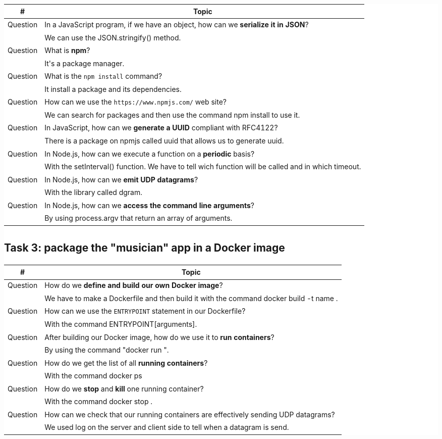 | #        | Topic                                                                               |
| -------- | ----------------------------------------------------------------------------------- |
| Question | In a JavaScript program, if we have an object, how can we **serialize it in JSON**? |
|          | We can use the JSON.stringify() method.                                                      |
| Question | What is **npm**?                                                                    |
|          | It's a package manager.                                                       |
| Question | What is the `npm install` command?                                                  |
|          | It install a package and its dependencies.                                                       |
| Question | How can we use the `https://www.npmjs.com/` web site?                               |
|          | We can search for packages and then use the command npm install to use it.                                                      |
| Question | In JavaScript, how can we **generate a UUID** compliant with RFC4122?               |
|          | There is a package on npmjs called uuid that allows us to generate uuid.                                                       |
| Question | In Node.js, how can we execute a function on a **periodic** basis?                  |
|          | With the setInterval() function. We have to tell wich function will be called and in which timeout.                                                      |
| Question | In Node.js, how can we **emit UDP datagrams**?                                      |
|          | With the library called dgram.                                                       |
| Question | In Node.js, how can we **access the command line arguments**?                       |
|          | By using process.argv that return an array of arguments.                                                     |

## Task 3: package the "musician" app in a Docker image

| #        | Topic                                                                               |
| -------- | ----------------------------------------------------------------------------------- |
| Question | How do we **define and build our own Docker image**?                                |
|          | We have to make a Dockerfile and then build it with the command docker build -t name .                                                       |
| Question | How can we use the `ENTRYPOINT` statement in our Dockerfile?                        |
|          | With the command ENTRYPOINT[arguments].                                                       |
| Question | After building our Docker image, how do we use it to **run containers**?            |
|          | By using the command "docker run <name> <instrument>".                                                        |
| Question | How do we get the list of all **running containers**?                               |
|          | With the command docker ps                                                      |
| Question | How do we **stop** and **kill** one running container?                              |
|          | With the command docker stop <name>.                                                      |
| Question | How can we check that our running containers are effectively sending UDP datagrams? |
|          | We used log on the server and client side to tell when a datagram is send.                                                      |
